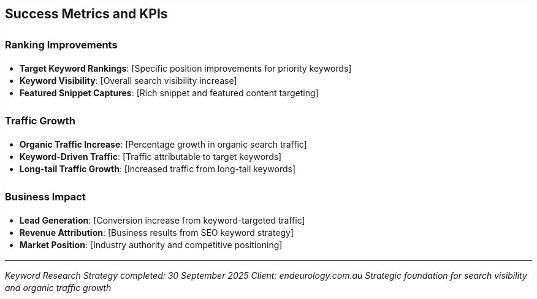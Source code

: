 ## Success Metrics and KPIs

### Ranking Improvements
- **Target Keyword Rankings**: [Specific position improvements for priority keywords]
- **Keyword Visibility**: [Overall search visibility increase]
- **Featured Snippet Captures**: [Rich snippet and featured content targeting]

### Traffic Growth
- **Organic Traffic Increase**: [Percentage growth in organic search traffic]
- **Keyword-Driven Traffic**: [Traffic attributable to target keywords]
- **Long-tail Traffic Growth**: [Increased traffic from long-tail keywords]

### Business Impact
- **Lead Generation**: [Conversion increase from keyword-targeted traffic]
- **Revenue Attribution**: [Business results from SEO keyword strategy]
- **Market Position**: [Industry authority and competitive positioning]

---
*Keyword Research Strategy completed: 30 September 2025*
*Client: endeurology.com.au*
*Strategic foundation for search visibility and organic traffic growth*
